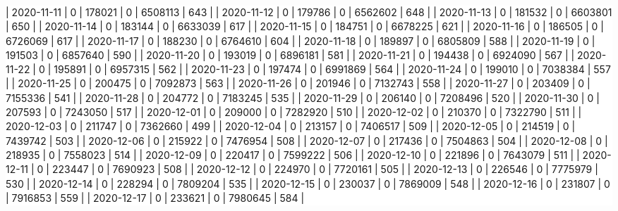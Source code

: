 | 2020-11-11 | 0 | 178021 | 0 | 6508113 | 643 |
| 2020-11-12 | 0 | 179786 | 0 | 6562602 | 648 |
| 2020-11-13 | 0 | 181532 | 0 | 6603801 | 650 |
| 2020-11-14 | 0 | 183144 | 0 | 6633039 | 617 |
| 2020-11-15 | 0 | 184751 | 0 | 6678225 | 621 |
| 2020-11-16 | 0 | 186505 | 0 | 6726069 | 617 |
| 2020-11-17 | 0 | 188230 | 0 | 6764610 | 604 |
| 2020-11-18 | 0 | 189897 | 0 | 6805809 | 588 |
| 2020-11-19 | 0 | 191503 | 0 | 6857640 | 590 |
| 2020-11-20 | 0 | 193019 | 0 | 6896181 | 581 |
| 2020-11-21 | 0 | 194438 | 0 | 6924090 | 567 |
| 2020-11-22 | 0 | 195891 | 0 | 6957315 | 562 |
| 2020-11-23 | 0 | 197474 | 0 | 6991869 | 564 |
| 2020-11-24 | 0 | 199010 | 0 | 7038384 | 557 |
| 2020-11-25 | 0 | 200475 | 0 | 7092873 | 563 |
| 2020-11-26 | 0 | 201946 | 0 | 7132743 | 558 |
| 2020-11-27 | 0 | 203409 | 0 | 7155336 | 541 |
| 2020-11-28 | 0 | 204772 | 0 | 7183245 | 535 |
| 2020-11-29 | 0 | 206140 | 0 | 7208496 | 520 |
| 2020-11-30 | 0 | 207593 | 0 | 7243050 | 517 |
| 2020-12-01 | 0 | 209000 | 0 | 7282920 | 510 |
| 2020-12-02 | 0 | 210370 | 0 | 7322790 | 511 |
| 2020-12-03 | 0 | 211747 | 0 | 7362660 | 499 |
| 2020-12-04 | 0 | 213157 | 0 | 7406517 | 509 |
| 2020-12-05 | 0 | 214519 | 0 | 7439742 | 503 |
| 2020-12-06 | 0 | 215922 | 0 | 7476954 | 508 |
| 2020-12-07 | 0 | 217436 | 0 | 7504863 | 504 |
| 2020-12-08 | 0 | 218935 | 0 | 7558023 | 514 |
| 2020-12-09 | 0 | 220417 | 0 | 7599222 | 506 |
| 2020-12-10 | 0 | 221896 | 0 | 7643079 | 511 |
| 2020-12-11 | 0 | 223447 | 0 | 7690923 | 508 |
| 2020-12-12 | 0 | 224970 | 0 | 7720161 | 505 |
| 2020-12-13 | 0 | 226546 | 0 | 7775979 | 530 |
| 2020-12-14 | 0 | 228294 | 0 | 7809204 | 535 |
| 2020-12-15 | 0 | 230037 | 0 | 7869009 | 548 |
| 2020-12-16 | 0 | 231807 | 0 | 7916853 | 559 |
| 2020-12-17 | 0 | 233621 | 0 | 7980645 | 584 |